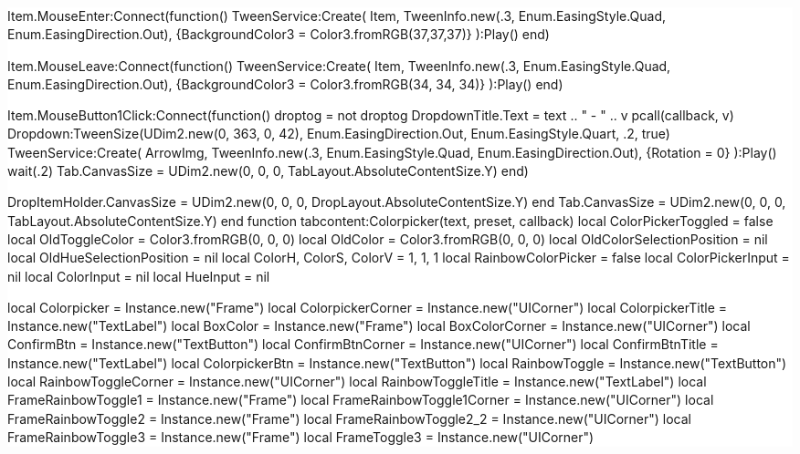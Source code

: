 Item.MouseEnter:Connect(function()
TweenService:Create(
Item,
TweenInfo.new(.3, Enum.EasingStyle.Quad, Enum.EasingDirection.Out),
{BackgroundColor3 = Color3.fromRGB(37,37,37)}
):Play()
end)

Item.MouseLeave:Connect(function()
TweenService:Create(
Item,
TweenInfo.new(.3, Enum.EasingStyle.Quad, Enum.EasingDirection.Out),
{BackgroundColor3 = Color3.fromRGB(34, 34, 34)}
):Play()
end)

Item.MouseButton1Click:Connect(function()
droptog = not droptog
DropdownTitle.Text = text .. " - " .. v
pcall(callback, v)
Dropdown:TweenSize(UDim2.new(0, 363, 0, 42), Enum.EasingDirection.Out, Enum.EasingStyle.Quart, .2, true)
TweenService:Create(
ArrowImg,
TweenInfo.new(.3, Enum.EasingStyle.Quad, Enum.EasingDirection.Out),
{Rotation = 0}
):Play()
wait(.2)
Tab.CanvasSize = UDim2.new(0, 0, 0, TabLayout.AbsoluteContentSize.Y)
end)

DropItemHolder.CanvasSize = UDim2.new(0, 0, 0, DropLayout.AbsoluteContentSize.Y)
end
Tab.CanvasSize = UDim2.new(0, 0, 0, TabLayout.AbsoluteContentSize.Y)
end
function tabcontent:Colorpicker(text, preset, callback)
local ColorPickerToggled = false
local OldToggleColor = Color3.fromRGB(0, 0, 0)
local OldColor = Color3.fromRGB(0, 0, 0)
local OldColorSelectionPosition = nil
local OldHueSelectionPosition = nil
local ColorH, ColorS, ColorV = 1, 1, 1
local RainbowColorPicker = false
local ColorPickerInput = nil
local ColorInput = nil
local HueInput = nil

local Colorpicker = Instance.new("Frame")
local ColorpickerCorner = Instance.new("UICorner")
local ColorpickerTitle = Instance.new("TextLabel")
local BoxColor = Instance.new("Frame")
local BoxColorCorner = Instance.new("UICorner")
local ConfirmBtn = Instance.new("TextButton")
local ConfirmBtnCorner = Instance.new("UICorner")
local ConfirmBtnTitle = Instance.new("TextLabel")
local ColorpickerBtn = Instance.new("TextButton")
local RainbowToggle = Instance.new("TextButton")
local RainbowToggleCorner = Instance.new("UICorner")
local RainbowToggleTitle = Instance.new("TextLabel")
local FrameRainbowToggle1 = Instance.new("Frame")
local FrameRainbowToggle1Corner = Instance.new("UICorner")
local FrameRainbowToggle2 = Instance.new("Frame")
local FrameRainbowToggle2_2 = Instance.new("UICorner")
local FrameRainbowToggle3 = Instance.new("Frame")
local FrameToggle3 = Instance.new("UICorner")
